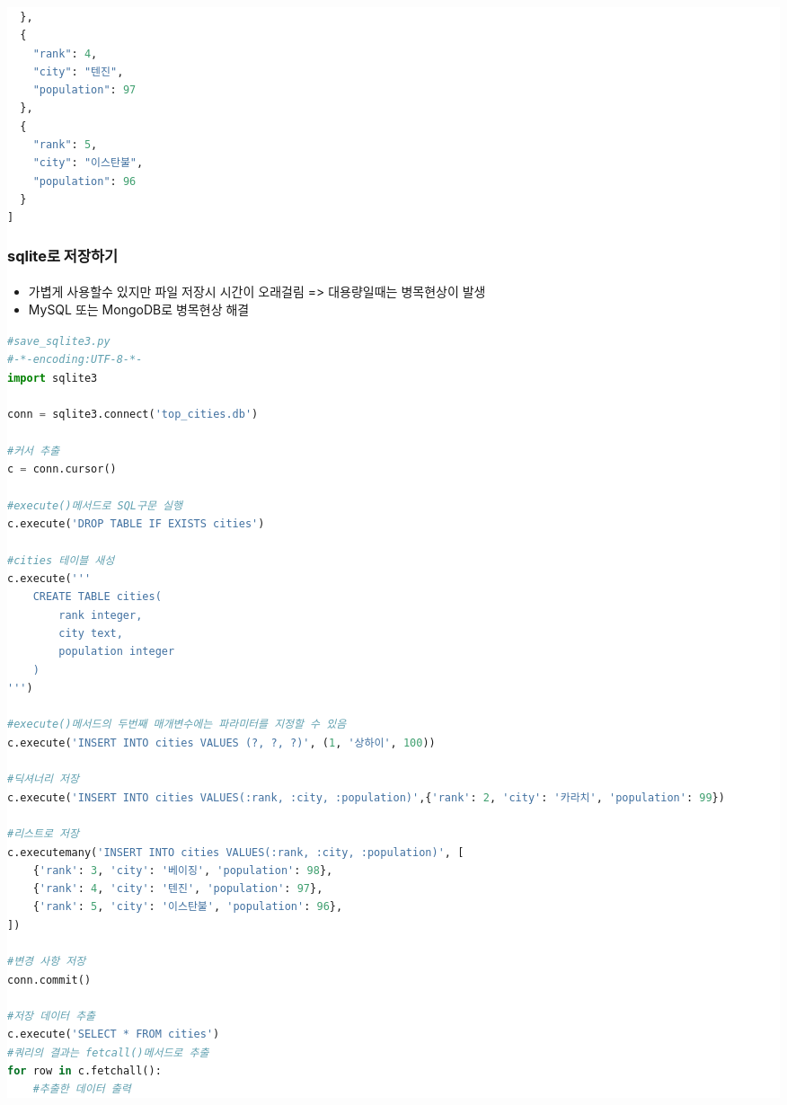 ```python
  },
  {
    "rank": 4,
    "city": "텐진",
    "population": 97
  },
  {
    "rank": 5,
    "city": "이스탄불",
    "population": 96
  }
]
```



### sqlite로 저장하기

- 가볍게 사용할수 있지만 파일 저장시 시간이 오래걸림 => 대용량일때는 병목현상이 발생
- MySQL 또는 MongoDB로 병목현상 해결

```python
#save_sqlite3.py
#-*-encoding:UTF-8-*-
import sqlite3

conn = sqlite3.connect('top_cities.db')

#커서 추출
c = conn.cursor()

#execute()메서드로 SQL구문 실행
c.execute('DROP TABLE IF EXISTS cities')

#cities 테이블 새성
c.execute('''
    CREATE TABLE cities(
        rank integer,
        city text,
        population integer
    )
''')

#execute()메서드의 두번째 매개변수에는 파라미터를 지정할 수 있음
c.execute('INSERT INTO cities VALUES (?, ?, ?)', (1, '상하이', 100))

#딕셔너리 저장
c.execute('INSERT INTO cities VALUES(:rank, :city, :population)',{'rank': 2, 'city': '카라치', 'population': 99})

#리스트로 저장
c.executemany('INSERT INTO cities VALUES(:rank, :city, :population)', [
    {'rank': 3, 'city': '베이징', 'population': 98},
    {'rank': 4, 'city': '텐진', 'population': 97},
    {'rank': 5, 'city': '이스탄불', 'population': 96},
])

#변경 사항 저장
conn.commit()

#저장 데이터 추출
c.execute('SELECT * FROM cities')
#쿼리의 결과는 fetcall()메서드로 추출
for row in c.fetchall():
    #추출한 데이터 출력
```
